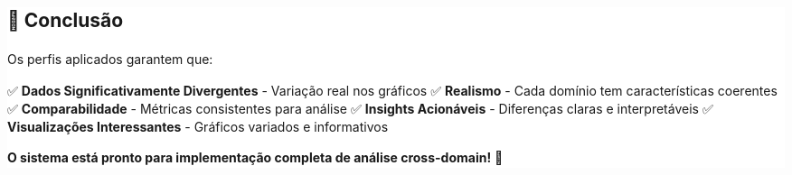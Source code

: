
## 🎉 Conclusão

Os perfis aplicados garantem que:

✅ **Dados Significativamente Divergentes** - Variação real nos gráficos
✅ **Realismo** - Cada domínio tem características coerentes
✅ **Comparabilidade** - Métricas consistentes para análise
✅ **Insights Acionáveis** - Diferenças claras e interpretáveis
✅ **Visualizações Interessantes** - Gráficos variados e informativos

**O sistema está pronto para implementação completa de análise cross-domain!** 🚀
